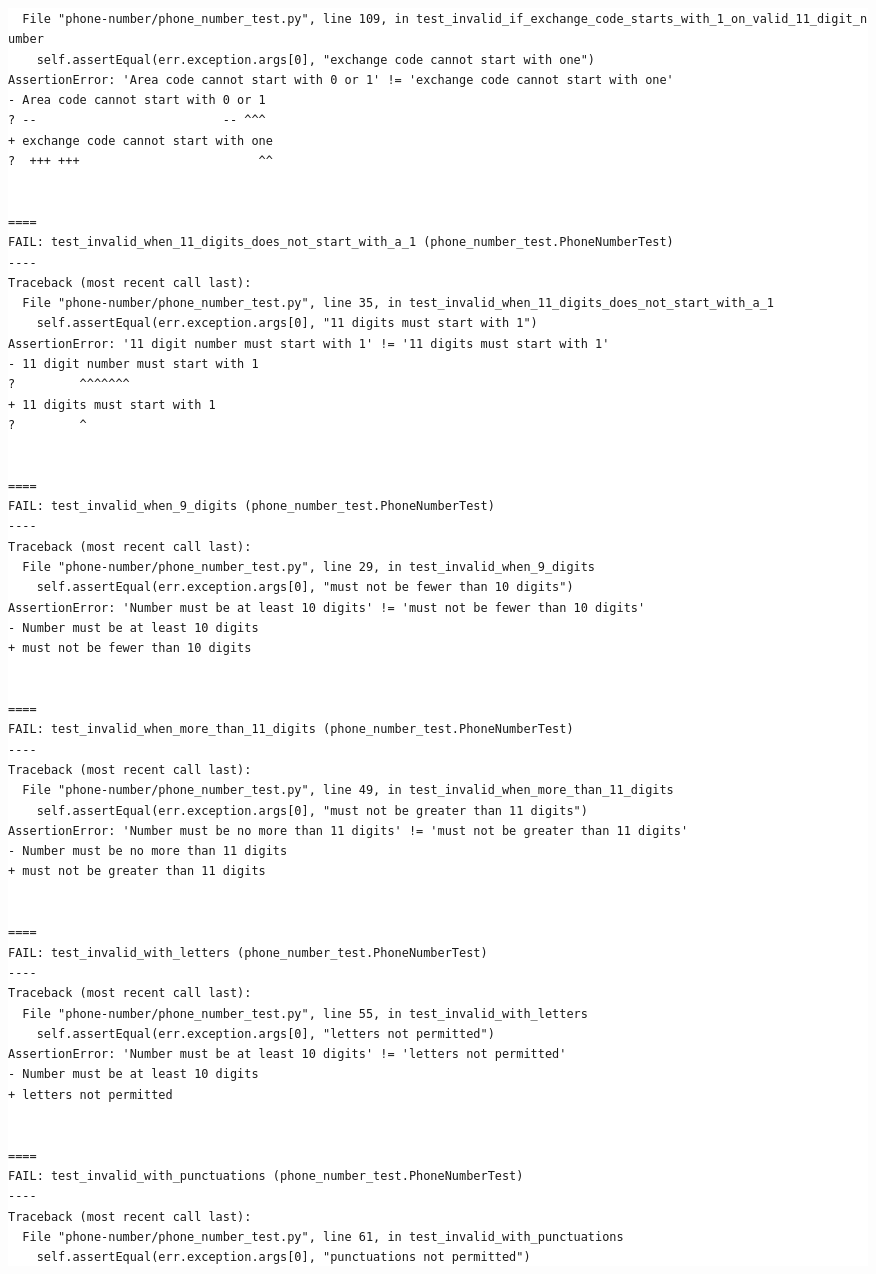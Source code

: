 ```
  File "phone-number/phone_number_test.py", line 109, in test_invalid_if_exchange_code_starts_with_1_on_valid_11_digit_number
    self.assertEqual(err.exception.args[0], "exchange code cannot start with one")
AssertionError: 'Area code cannot start with 0 or 1' != 'exchange code cannot start with one'
- Area code cannot start with 0 or 1
? --                          -- ^^^
+ exchange code cannot start with one
?  +++ +++                         ^^


====
FAIL: test_invalid_when_11_digits_does_not_start_with_a_1 (phone_number_test.PhoneNumberTest)
----
Traceback (most recent call last):
  File "phone-number/phone_number_test.py", line 35, in test_invalid_when_11_digits_does_not_start_with_a_1
    self.assertEqual(err.exception.args[0], "11 digits must start with 1")
AssertionError: '11 digit number must start with 1' != '11 digits must start with 1'
- 11 digit number must start with 1
?         ^^^^^^^
+ 11 digits must start with 1
?         ^


====
FAIL: test_invalid_when_9_digits (phone_number_test.PhoneNumberTest)
----
Traceback (most recent call last):
  File "phone-number/phone_number_test.py", line 29, in test_invalid_when_9_digits
    self.assertEqual(err.exception.args[0], "must not be fewer than 10 digits")
AssertionError: 'Number must be at least 10 digits' != 'must not be fewer than 10 digits'
- Number must be at least 10 digits
+ must not be fewer than 10 digits


====
FAIL: test_invalid_when_more_than_11_digits (phone_number_test.PhoneNumberTest)
----
Traceback (most recent call last):
  File "phone-number/phone_number_test.py", line 49, in test_invalid_when_more_than_11_digits
    self.assertEqual(err.exception.args[0], "must not be greater than 11 digits")
AssertionError: 'Number must be no more than 11 digits' != 'must not be greater than 11 digits'
- Number must be no more than 11 digits
+ must not be greater than 11 digits


====
FAIL: test_invalid_with_letters (phone_number_test.PhoneNumberTest)
----
Traceback (most recent call last):
  File "phone-number/phone_number_test.py", line 55, in test_invalid_with_letters
    self.assertEqual(err.exception.args[0], "letters not permitted")
AssertionError: 'Number must be at least 10 digits' != 'letters not permitted'
- Number must be at least 10 digits
+ letters not permitted


====
FAIL: test_invalid_with_punctuations (phone_number_test.PhoneNumberTest)
----
Traceback (most recent call last):
  File "phone-number/phone_number_test.py", line 61, in test_invalid_with_punctuations
    self.assertEqual(err.exception.args[0], "punctuations not permitted")
```